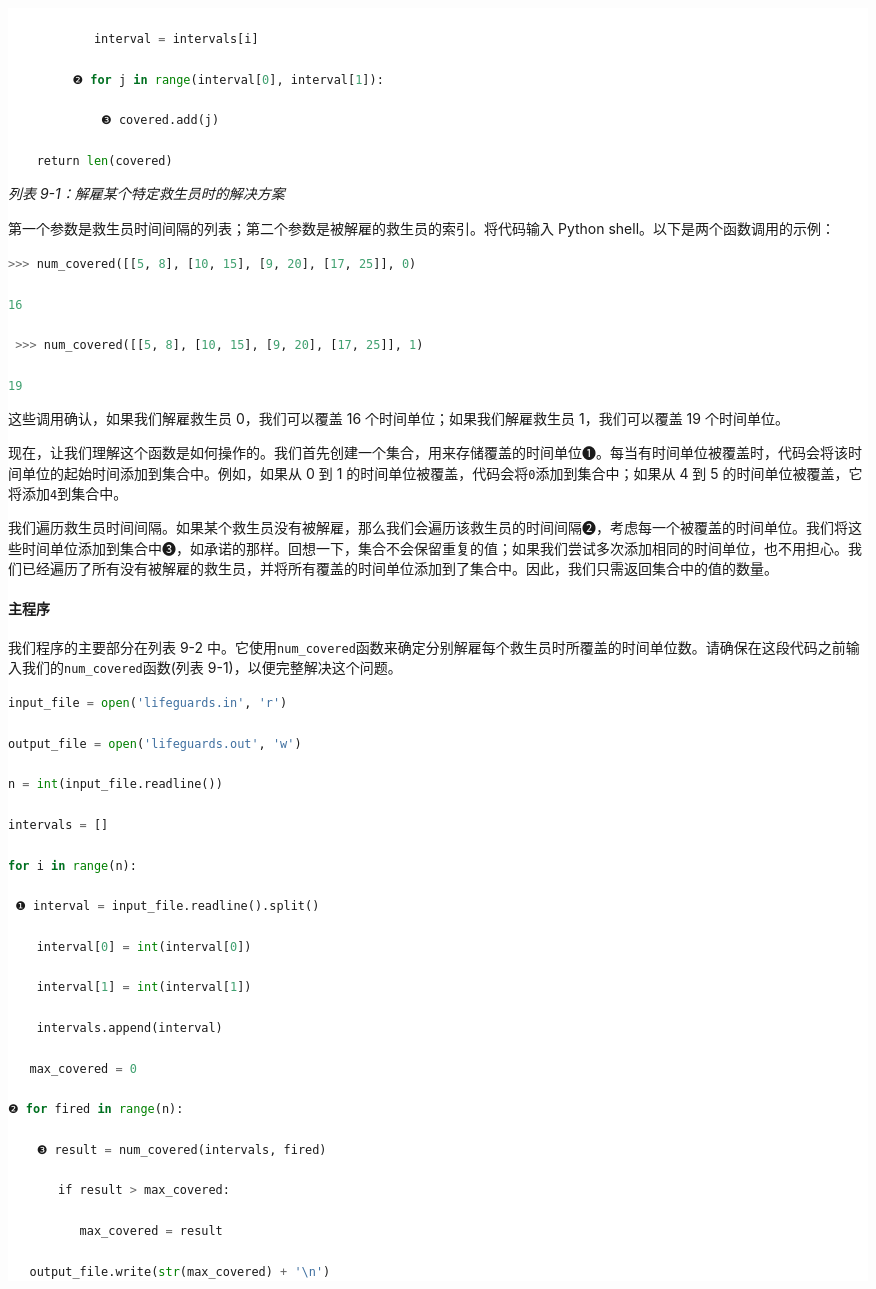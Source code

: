 ```py

            interval = intervals[i]

         ❷ for j in range(interval[0], interval[1]):

             ❸ covered.add(j)

    return len(covered)
```

*列表 9-1：解雇某个特定救生员时的解决方案*

第一个参数是救生员时间间隔的列表；第二个参数是被解雇的救生员的索引。将代码输入 Python shell。以下是两个函数调用的示例：

```py
>>> num_covered([[5, 8], [10, 15], [9, 20], [17, 25]], 0)

16

 >>> num_covered([[5, 8], [10, 15], [9, 20], [17, 25]], 1)

19
```

这些调用确认，如果我们解雇救生员 0，我们可以覆盖 16 个时间单位；如果我们解雇救生员 1，我们可以覆盖 19 个时间单位。

现在，让我们理解这个函数是如何操作的。我们首先创建一个集合，用来存储覆盖的时间单位❶。每当有时间单位被覆盖时，代码会将该时间单位的起始时间添加到集合中。例如，如果从 0 到 1 的时间单位被覆盖，代码会将`0`添加到集合中；如果从 4 到 5 的时间单位被覆盖，它将添加`4`到集合中。

我们遍历救生员时间间隔。如果某个救生员没有被解雇，那么我们会遍历该救生员的时间间隔❷，考虑每一个被覆盖的时间单位。我们将这些时间单位添加到集合中❸，如承诺的那样。回想一下，集合不会保留重复的值；如果我们尝试多次添加相同的时间单位，也不用担心。我们已经遍历了所有没有被解雇的救生员，并将所有覆盖的时间单位添加到了集合中。因此，我们只需返回集合中的值的数量。

#### 主程序

我们程序的主要部分在列表 9-2 中。它使用`num_covered`函数来确定分别解雇每个救生员时所覆盖的时间单位数。请确保在这段代码之前输入我们的`num_covered`函数(列表 9-1)，以便完整解决这个问题。

```py
input_file = open('lifeguards.in', 'r')

output_file = open('lifeguards.out', 'w')

n = int(input_file.readline())

intervals = []

for i in range(n):

 ❶ interval = input_file.readline().split()

    interval[0] = int(interval[0])

    interval[1] = int(interval[1])

    intervals.append(interval)

   max_covered = 0

❷ for fired in range(n):

    ❸ result = num_covered(intervals, fired)

       if result > max_covered:

          max_covered = result

   output_file.write(str(max_covered) + '\n')
```